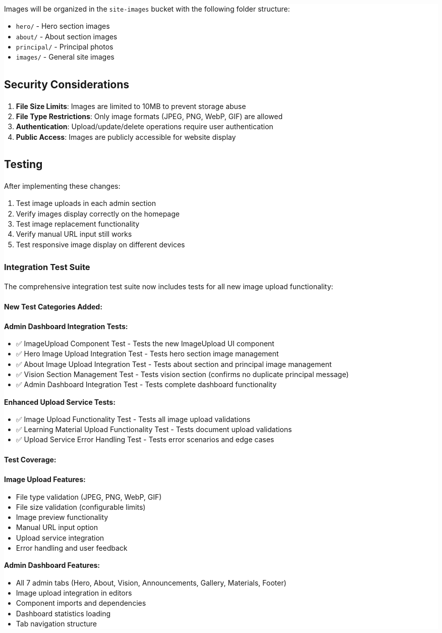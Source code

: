 Images will be organized in the `site-images` bucket with the following folder structure:
- `hero/` - Hero section images
- `about/` - About section images  
- `principal/` - Principal photos
- `images/` - General site images

## Security Considerations

1. **File Size Limits**: Images are limited to 10MB to prevent storage abuse
2. **File Type Restrictions**: Only image formats (JPEG, PNG, WebP, GIF) are allowed
3. **Authentication**: Upload/update/delete operations require user authentication
4. **Public Access**: Images are publicly accessible for website display

## Testing

After implementing these changes:

1. Test image uploads in each admin section
2. Verify images display correctly on the homepage
3. Test image replacement functionality
4. Verify manual URL input still works
5. Test responsive image display on different devices

### Integration Test Suite

The comprehensive integration test suite now includes tests for all new image upload functionality:

#### New Test Categories Added:

**Admin Dashboard Integration Tests:**
- ✅ ImageUpload Component Test - Tests the new ImageUpload UI component
- ✅ Hero Image Upload Integration Test - Tests hero section image management
- ✅ About Image Upload Integration Test - Tests about section and principal image management
- ✅ Vision Section Management Test - Tests vision section (confirms no duplicate principal message)
- ✅ Admin Dashboard Integration Test - Tests complete dashboard functionality

**Enhanced Upload Service Tests:**
- ✅ Image Upload Functionality Test - Tests all image upload validations
- ✅ Learning Material Upload Functionality Test - Tests document upload validations
- ✅ Upload Service Error Handling Test - Tests error scenarios and edge cases

#### Test Coverage:

**Image Upload Features:**
- File type validation (JPEG, PNG, WebP, GIF)
- File size validation (configurable limits)
- Image preview functionality
- Manual URL input option
- Upload service integration
- Error handling and user feedback

**Admin Dashboard Features:**
- All 7 admin tabs (Hero, About, Vision, Announcements, Gallery, Materials, Footer)
- Image upload integration in editors
- Component imports and dependencies
- Dashboard statistics loading
- Tab navigation structure
